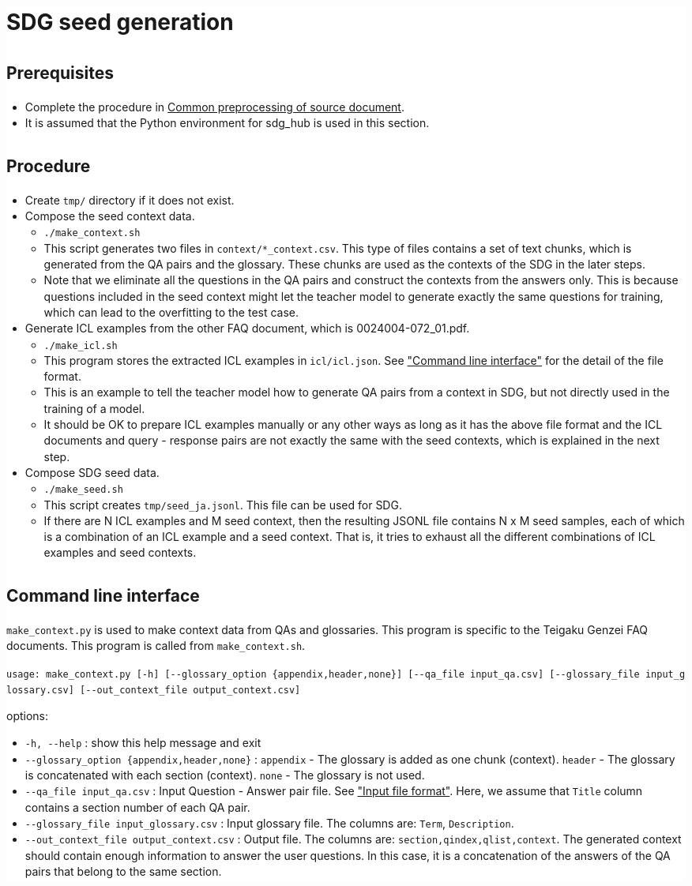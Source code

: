 # SDG seed generation

## Prerequisites
- Complete the procedure in [Common preprocessing of source document](#common-preprocessing-of-source-document).
- It is assumed that the Python environment for sdg_hub is used in this section.


## Procedure
- Create `tmp/` directory if it does not exist.
- Compose the seed context data.
    - `./make_context.sh`
    - This script generates two files in `context/*_context.csv`. This type of files contains a set of text chunks, which is generated from the QA pairs and the glossary. These chunks are used as the contexts of the SDG in the later steps.
    - Note that we eliminate all the questions in the QA pairs and construct the contexts from the answers only. This is because questions included in the seed context might let the teacher model to generate exactly the same questions for training, which can lead to the overfitting to the test case.
- Generate ICL examples from the other FAQ document, which is 0024004-072_01.pdf.
    - `./make_icl.sh`
    - This program stores the extracted ICL examples in `icl/icl.json`. See ["Command line interface"](#command-line-interface-2) for the detail of the file format.
    - This is an example to tell the teacher model how to generate QA pairs from a context in SDG, but not directly used in the training of a model.
    - It should be OK to prepare ICL examples manually or any other ways as long as it has the above file format and the ICL documents and query - response pairs are not exactly the same with the seed contexts, which is explained in the next step.
- Compose SDG seed data.
    - `./make_seed.sh`
    - This script creates `tmp/seed_ja.jsonl`. This file can be used for SDG.
    - If there are N ICL examples and M seed context, then the resulting JSONL file contains N x M seed samples, each of which is a combination of an ICL example and a seed context. That is, it tries to exhaust all the different combinations of ICL examples and seed contexts.

## Command line interface

`make_context.py` is used to make context data from QAs and glossaries. This program is specific to the Teigaku Genzei FAQ documents. This program is called from `make_context.sh`.
```
usage: make_context.py [-h] [--glossary_option {appendix,header,none}] [--qa_file input_qa.csv] [--glossary_file input_glossary.csv] [--out_context_file output_context.csv]
```
options:
-   `-h, --help` :            show this help message and exit
-   `--glossary_option {appendix,header,none}` : `appendix` - The glossary is added as one chunk (context). `header` - The glossary is concatenated with each section (context). `none` - The glossary is not used.
-   `--qa_file input_qa.csv` : Input Question - Answer pair file. See ["Input file format"](#input-file-format). Here, we assume that `Title` column contains a section number of each QA pair.
-   `--glossary_file input_glossary.csv` : Input glossary file. The columns are: `Term`, `Description`. 
-   `--out_context_file output_context.csv` : Output file. The columns are: `section,qindex,qlist,context`.
    The generated context should contain enough information to answer the user questions.
    In this case, it is a concatenation of the answers of the QA pairs that belong to the same section.
